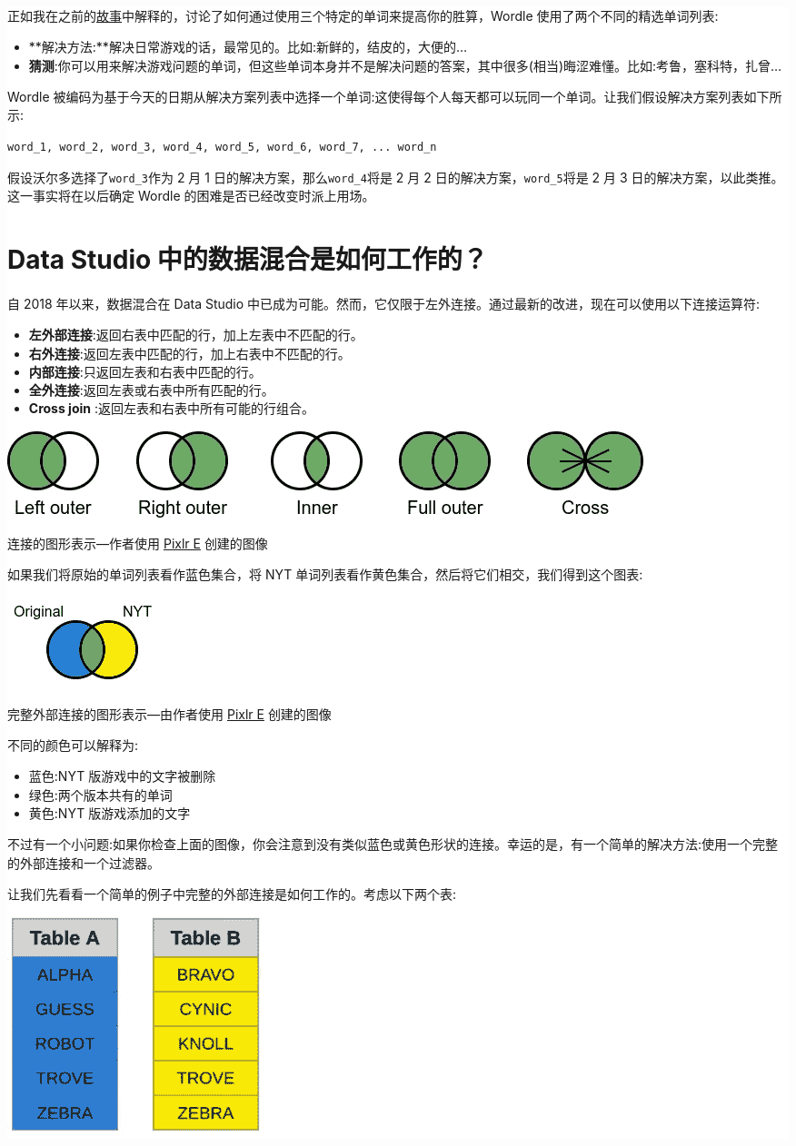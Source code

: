 正如我在之前的[故事](/forget-luck-optimized-wordle-strategy-using-bigquery-c676771e316f)中解释的，讨论了如何通过使用三个特定的单词来提高你的胜算，Wordle 使用了两个不同的精选单词列表:

*   **解决方法:**解决日常游戏的话，最常见的。比如:新鲜的，结皮的，大便的…
*   **猜测**:你可以用来解决游戏问题的单词，但这些单词本身并不是解决问题的答案，其中很多(相当)晦涩难懂。比如:考鲁，塞科特，扎曾…

Wordle 被编码为基于今天的日期从解决方案列表中选择一个单词:这使得每个人每天都可以玩同一个单词。让我们假设解决方案列表如下所示:

```
word_1, word_2, word_3, word_4, word_5, word_6, word_7, ... word_n
```

假设沃尔多选择了`word_3`作为 2 月 1 日的解决方案，那么`word_4`将是 2 月 2 日的解决方案，`word_5`将是 2 月 3 日的解决方案，以此类推。这一事实将在以后确定 Wordle 的困难是否已经改变时派上用场。

# Data Studio 中的数据混合是如何工作的？

自 2018 年以来，数据混合在 Data Studio 中已成为可能。然而，它仅限于左外连接。通过最新的改进，现在可以使用以下连接运算符:

*   **左外部连接**:返回右表中匹配的行，加上左表中不匹配的行。
*   **右外连接**:返回左表中匹配的行，加上右表中不匹配的行。
*   **内部连接**:只返回左表和右表中匹配的行。
*   **全外连接**:返回左表或右表中所有匹配的行。
*   **Cross join** :返回左表和右表中所有可能的行组合。

![](img/49b3b9610c620d23b891bf912ac39c4e.png)

连接的图形表示—作者使用 [Pixlr E](https://pixlr.com/e/) 创建的图像

如果我们将原始的单词列表看作蓝色集合，将 NYT 单词列表看作黄色集合，然后将它们相交，我们得到这个图表:

![](img/fc7759978bfea7e176b2cc0ee5ead39a.png)

完整外部连接的图形表示—由作者使用 [Pixlr E](https://pixlr.com/e/) 创建的图像

不同的颜色可以解释为:

*   蓝色:NYT 版游戏中的文字被删除
*   绿色:两个版本共有的单词
*   黄色:NYT 版游戏添加的文字

不过有一个小问题:如果你检查上面的图像，你会注意到没有类似蓝色或黄色形状的连接。幸运的是，有一个简单的解决方法:使用一个完整的外部连接和一个过滤器。

让我们先看看一个简单的例子中完整的外部连接是如何工作的。考虑以下两个表:

![](img/5f48358ee809a2ec4606b99fc6f5fcb6.png)
